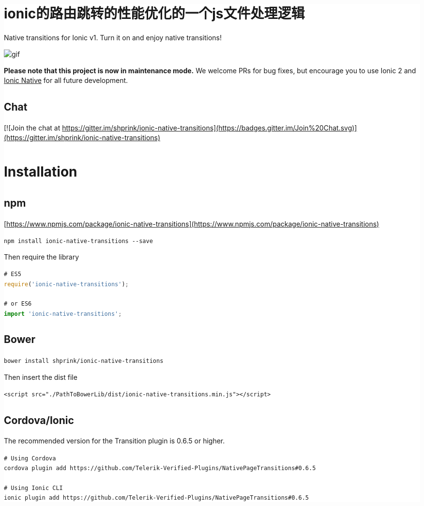 # ionic的路由跳转的性能优化的一个js文件处理逻辑

Native transitions for Ionic v1. Turn it on and enjoy native transitions!

![gif](http://examples.julienrenaux.fr/native-transitions/native-transitions.gif)

**Please note that this project is now in maintenance mode.** We welcome PRs for bug fixes, but encourage you to use Ionic 2 and [Ionic Native](https://ionicframework.com/docs/v2/native/nativepagetransitions/) for all future development.


## Chat

[![Join the chat at https://gitter.im/shprink/ionic-native-transitions](https://badges.gitter.im/Join%20Chat.svg)](https://gitter.im/shprink/ionic-native-transitions)

# Installation
## npm
[https://www.npmjs.com/package/ionic-native-transitions](https://www.npmjs.com/package/ionic-native-transitions)

```
npm install ionic-native-transitions --save
```

Then require the library

```js
# ES5
require('ionic-native-transitions');

# or ES6
import 'ionic-native-transitions';
```

## Bower

```
bower install shprink/ionic-native-transitions
```

Then insert the dist file

```
<script src="./PathToBowerLib/dist/ionic-native-transitions.min.js"></script>
```

## Cordova/Ionic
The recommended version for the Transition plugin is 0.6.5 or higher.

```
# Using Cordova
cordova plugin add https://github.com/Telerik-Verified-Plugins/NativePageTransitions#0.6.5

# Using Ionic CLI
ionic plugin add https://github.com/Telerik-Verified-Plugins/NativePageTransitions#0.6.5
```
